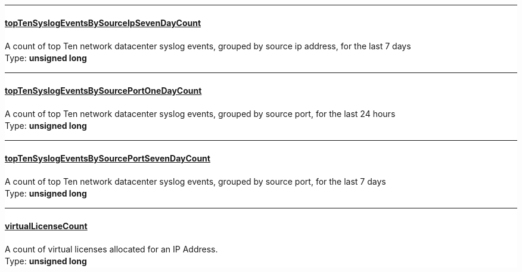 

</div>
<div class="prop-row">

-----
[topTenSyslogEventsBySourceIpSevenDayCount]: #toptensyslogeventsbysourceipsevendaycount
#### [topTenSyslogEventsBySourceIpSevenDayCount]
A count of top Ten network datacenter syslog events, grouped by source ip address, for the last 7 days   
<span class="type-label">Type: </span>**unsigned long**  



</div>
<div class="prop-row">

-----
[topTenSyslogEventsBySourcePortOneDayCount]: #toptensyslogeventsbysourceportonedaycount
#### [topTenSyslogEventsBySourcePortOneDayCount]
A count of top Ten network datacenter syslog events, grouped by source port, for the last 24 hours   
<span class="type-label">Type: </span>**unsigned long**  



</div>
<div class="prop-row">

-----
[topTenSyslogEventsBySourcePortSevenDayCount]: #toptensyslogeventsbysourceportsevendaycount
#### [topTenSyslogEventsBySourcePortSevenDayCount]
A count of top Ten network datacenter syslog events, grouped by source port, for the last 7 days   
<span class="type-label">Type: </span>**unsigned long**  



</div>
<div class="prop-row">

-----
[virtualLicenseCount]: #virtuallicensecount
#### [virtualLicenseCount]
A count of virtual licenses allocated for an IP Address.   
<span class="type-label">Type: </span>**unsigned long**  



</div>
</div>




[id]: #id
[ipAddress]: #ipaddress
[isBroadcast]: #isbroadcast
[isGateway]: #isgateway
[isNetwork]: #isnetwork
[isReserved]: #isreserved
[note]: #note
[subnetId]: #subnetid
[allowedHost]: #allowedhost
[allowedNetworkStorage]: #allowednetworkstorage
[allowedNetworkStorageReplicas]: #allowednetworkstoragereplicas
[applicationDeliveryController]: #applicationdeliverycontroller
[contextTunnelTranslations]: #contexttunneltranslations
[endpointSubnets]: #endpointsubnets
[guestNetworkComponent]: #guestnetworkcomponent
[guestNetworkComponentBinding]: #guestnetworkcomponentbinding
[hardware]: #hardware
[networkComponent]: #networkcomponent
[privateNetworkGateway]: #privatenetworkgateway
[protectionAddress]: #protectionaddress
[publicNetworkGateway]: #publicnetworkgateway
[remoteManagementNetworkComponent]: #remotemanagementnetworkcomponent
[subnet]: #subnet
[syslogEventsOneDay]: #syslogeventsoneday
[syslogEventsSevenDays]: #syslogeventssevendays
[topTenSyslogEventsByDestinationPortOneDay]: #toptensyslogeventsbydestinationportoneday
[topTenSyslogEventsByDestinationPortSevenDays]: #toptensyslogeventsbydestinationportsevendays
[topTenSyslogEventsByProtocolsOneDay]: #toptensyslogeventsbyprotocolsoneday
[topTenSyslogEventsByProtocolsSevenDays]: #toptensyslogeventsbyprotocolssevendays
[topTenSyslogEventsBySourceIpOneDay]: #toptensyslogeventsbysourceiponeday
[topTenSyslogEventsBySourceIpSevenDays]: #toptensyslogeventsbysourceipsevendays
[topTenSyslogEventsBySourcePortOneDay]: #toptensyslogeventsbysourceportoneday
[topTenSyslogEventsBySourcePortSevenDays]: #toptensyslogeventsbysourceportsevendays
[virtualGuest]: #virtualguest
[virtualLicenses]: #virtuallicenses
[allowedNetworkStorageCount]: #allowednetworkstoragecount
[allowedNetworkStorageReplicaCount]: #allowednetworkstoragereplicacount
[contextTunnelTranslationCount]: #contexttunneltranslationcount
[endpointSubnetCount]: #endpointsubnetcount
[protectionAddressCount]: #protectionaddresscount
[syslogEventsOneDayCount]: #syslogeventsonedaycount
[syslogEventsSevenDayCount]: #syslogeventssevendaycount
[topTenSyslogEventsByDestinationPortOneDayCount]: #toptensyslogeventsbydestinationportonedaycount
[topTenSyslogEventsByDestinationPortSevenDayCount]: #toptensyslogeventsbydestinationportsevendaycount
[topTenSyslogEventsByProtocolsOneDayCount]: #toptensyslogeventsbyprotocolsonedaycount
[topTenSyslogEventsByProtocolsSevenDayCount]: #toptensyslogeventsbyprotocolssevendaycount
[topTenSyslogEventsBySourceIpOneDayCount]: #toptensyslogeventsbysourceiponedaycount